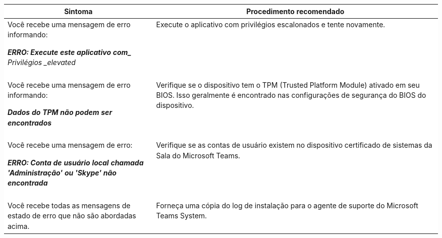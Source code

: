 |Sintoma|Procedimento recomendado|
|---|---|
|Você recebe uma mensagem de erro informando: </p><p> ***ERRO: Execute este aplicativo com_** <br> Privilégios *__elevated_**|Execute o aplicativo com privilégios escalonados e tente novamente.|
|||
|Você recebe uma mensagem de erro informando: </p><p> ***Dados do TPM não podem ser encontrados***|Verifique se o dispositivo tem o TPM (Trusted Platform Module) ativado em seu BIOS. Isso geralmente é encontrado nas configurações de segurança do BIOS do dispositivo.|
|||
|Você recebe uma mensagem de erro: </p><p> ***ERRO: Conta de usuário local chamada 'Administração' ou 'Skype' não encontrada***|Verifique se as contas de usuário existem no dispositivo certificado de sistemas da Sala do Microsoft Teams.|
|||
|Você recebe todas as mensagens de estado de erro que não são abordadas acima.|Forneça uma cópia do log de instalação para o agente de suporte do Microsoft Teams System.|
